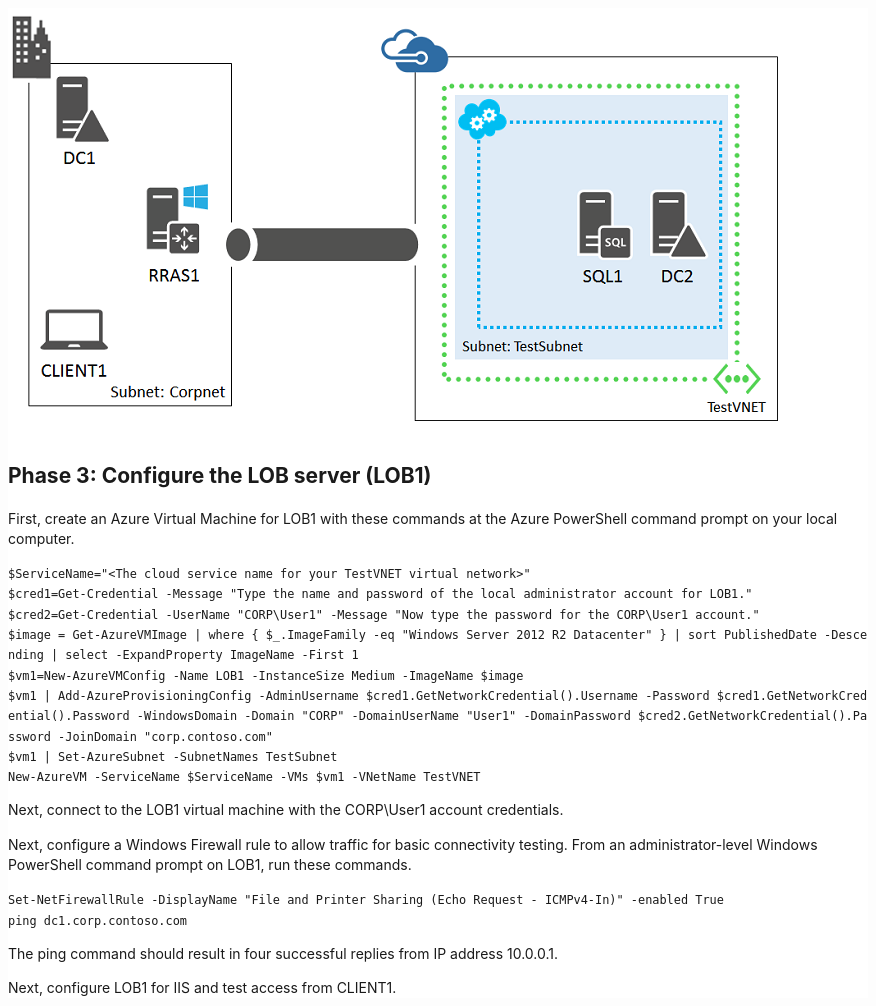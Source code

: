 ![](./media/virtual-networks-setup-lobapp-hybrid-cloud-testing/CreateLOBAppHybridCloud_2.png)

## Phase 3: Configure the LOB server (LOB1)
First, create an Azure Virtual Machine for LOB1 with these commands at the Azure PowerShell command prompt on your local computer.

    $ServiceName="<The cloud service name for your TestVNET virtual network>"
    $cred1=Get-Credential -Message "Type the name and password of the local administrator account for LOB1."
    $cred2=Get-Credential -UserName "CORP\User1" -Message "Now type the password for the CORP\User1 account."
    $image = Get-AzureVMImage | where { $_.ImageFamily -eq "Windows Server 2012 R2 Datacenter" } | sort PublishedDate -Descending | select -ExpandProperty ImageName -First 1
    $vm1=New-AzureVMConfig -Name LOB1 -InstanceSize Medium -ImageName $image
    $vm1 | Add-AzureProvisioningConfig -AdminUsername $cred1.GetNetworkCredential().Username -Password $cred1.GetNetworkCredential().Password -WindowsDomain -Domain "CORP" -DomainUserName "User1" -DomainPassword $cred2.GetNetworkCredential().Password -JoinDomain "corp.contoso.com"
    $vm1 | Set-AzureSubnet -SubnetNames TestSubnet
    New-AzureVM -ServiceName $ServiceName -VMs $vm1 -VNetName TestVNET

Next, connect to the LOB1 virtual machine with the CORP\User1 account credentials.

Next, configure a Windows Firewall rule to allow traffic for basic connectivity testing. From an administrator-level Windows PowerShell command prompt on LOB1, run these commands.

    Set-NetFirewallRule -DisplayName "File and Printer Sharing (Echo Request - ICMPv4-In)" -enabled True
    ping dc1.corp.contoso.com

The ping command should result in four successful replies from IP address 10.0.0.1.

Next, configure LOB1 for IIS and test access from CLIENT1.

